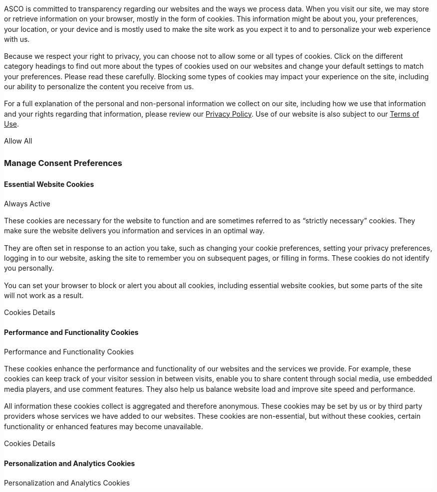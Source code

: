 ASCO is committed to transparency regarding our websites and the ways we process data. When you visit our site, we may store or retrieve information on your browser, mostly in the form of cookies. This information might be about you, your preferences, your location, or your device and is mostly used to make the site work as you expect it to and to personalize your web experience with us.


Because we respect your right to privacy, you can choose not to allow some or all types of cookies. Click on the different category headings to find out more about the types of cookies used on our websites and change your default settings to match your preferences. Please read these carefully. Blocking some types of cookies may impact your experience on the site, including our ability to personalize the content you receive from us.

For a full explanation of the personal and non-personal information we collect on our site, including how we use that information and your rights regarding that information, please review our [Privacy Policy](https://www.asco.org/about-asco/legal/privacy-policy). Use of our website is also subject to our [Terms of Use](https://www.asco.org/about-asco/legal/terms-use).

Allow All

### Manage Consent Preferences

#### Essential Website Cookies

Always Active

These cookies are necessary for the website to function and are sometimes referred to as “strictly necessary” cookies. They make sure the website delivers you information and services in an optimal way.

They are often set in response to an action you take, such as changing your cookie preferences, setting your privacy preferences, logging in to our website, asking the site to remember you on subsequent pages, or filling in forms. These cookies do not identify you personally.

You can set your browser to block or alert you about all cookies, including essential website cookies, but some parts of the site will not work as a result.

Cookies Details‎

#### Performance and Functionality Cookies

Performance and Functionality Cookies

These cookies enhance the performance and functionality of our websites and the services we provide. For example, these cookies can keep track of your visitor session in between visits, enable you to share content through social media, use embedded media players, and use comment features. They also help us balance website load and improve site speed and performance.

All information these cookies collect is aggregated and therefore anonymous. These cookies may be set by us or by third party providers whose services we have added to our websites. These cookies are non-essential, but without these cookies, certain functionality or enhanced features may become unavailable.

Cookies Details‎

#### Personalization and Analytics Cookies

Personalization and Analytics Cookies
